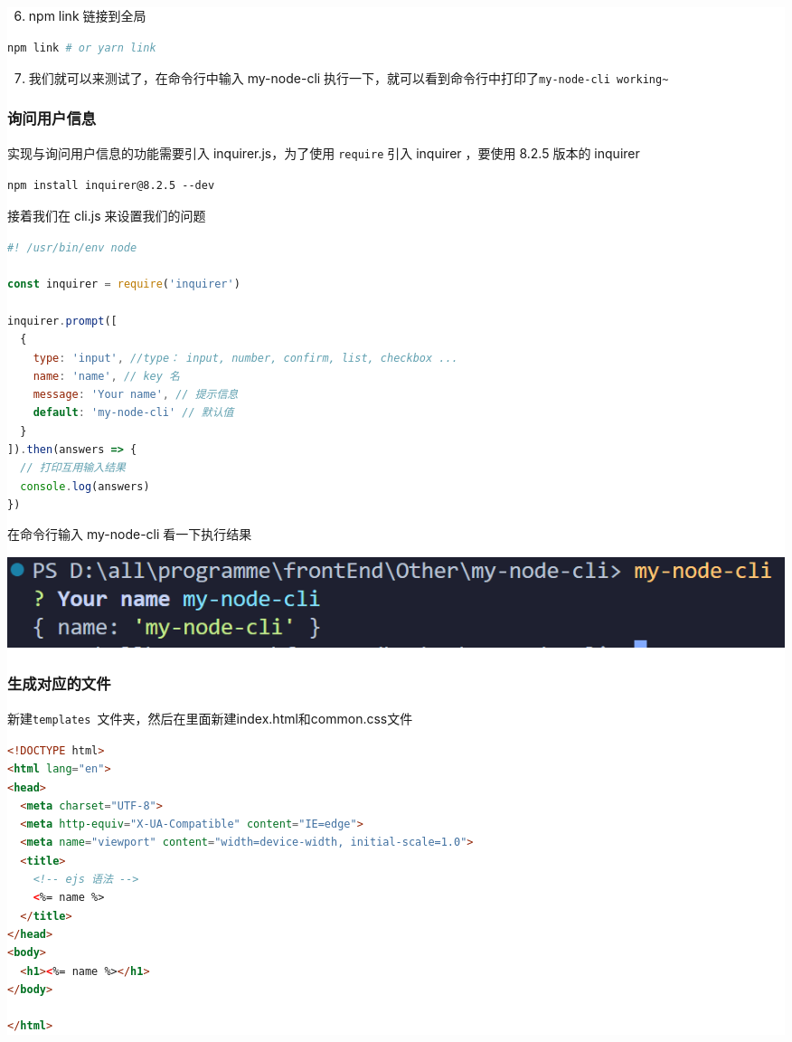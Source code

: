 6. npm link 链接到全局

```bash
npm link # or yarn link
```

7. 我们就可以来测试了，在命令行中输入 my-node-cli 执行一下，就可以看到命令行中打印了`my-node-cli working~`



### 询问用户信息

实现与询问用户信息的功能需要引入 inquirer.js，为了使用 `require` 引入 inquirer ，要使用 8.2.5 版本的 inquirer

```
npm install inquirer@8.2.5 --dev
```

接着我们在 cli.js 来设置我们的问题

```js
#! /usr/bin/env node

const inquirer = require('inquirer')

inquirer.prompt([
  {
    type: 'input', //type： input, number, confirm, list, checkbox ... 
    name: 'name', // key 名
    message: 'Your name', // 提示信息
    default: 'my-node-cli' // 默认值
  }
]).then(answers => {
  // 打印互用输入结果
  console.log(answers)
})
```

在命令行输入 my-node-cli 看一下执行结果

![image-20231109101630771](从0到1搭建自己的脚手架.assets/image-20231109101630771.png)



### 生成对应的文件

新建`templates `文件夹，然后在里面新建index.html和common.css文件

```html
<!DOCTYPE html>
<html lang="en">
<head>
  <meta charset="UTF-8">
  <meta http-equiv="X-UA-Compatible" content="IE=edge">
  <meta name="viewport" content="width=device-width, initial-scale=1.0">
  <title>
    <!-- ejs 语法 -->
    <%= name %>
  </title>
</head>
<body>
  <h1><%= name %></h1>
</body>

</html>
```